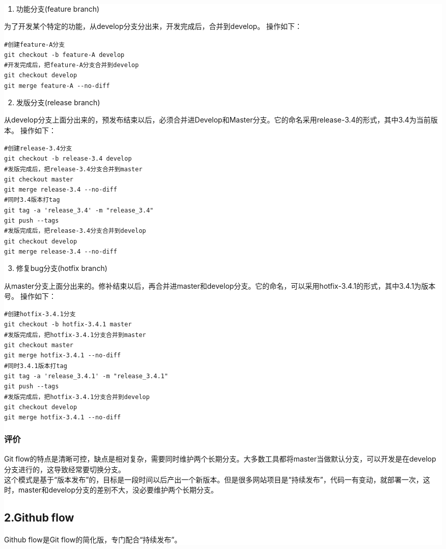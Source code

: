1) 功能分支(feature branch)

为了开发某个特定的功能，从develop分支分出来，开发完成后，合并到develop。
操作如下：

```
#创建feature-A分支
git checkout -b feature-A develop
#开发完成后，把feature-A分支合并到develop
git checkout develop
git merge feature-A --no-diff 
```

2) 发版分支(release branch)

从develop分支上面分出来的，预发布结束以后，必须合并进Develop和Master分支。它的命名采用release-3.4的形式，其中3.4为当前版本。
操作如下：

```
#创建release-3.4分支
git checkout -b release-3.4 develop
#发版完成后，把release-3.4分支合并到master
git checkout master
git merge release-3.4 --no-diff 
#同时3.4版本打tag
git tag -a 'release_3.4' -m "release_3.4"
git push --tags
#发版完成后，把release-3.4分支合并到develop
git checkout develop
git merge release-3.4 --no-diff
```

3) 修复bug分支(hotfix branch)

从master分支上面分出来的。修补结束以后，再合并进master和develop分支。它的命名，可以采用hotfix-3.4.1的形式，其中3.4.1为版本号。
操作如下：

```
#创建hotfix-3.4.1分支
git checkout -b hotfix-3.4.1 master
#发版完成后，把hotfix-3.4.1分支合并到master
git checkout master
git merge hotfix-3.4.1 --no-diff 
#同时3.4.1版本打tag
git tag -a 'release_3.4.1' -m "release_3.4.1"
git push --tags
#发版完成后，把hotfix-3.4.1分支合并到develop
git checkout develop
git merge hotfix-3.4.1 --no-diff
```

### 评价

Git flow的特点是清晰可控，缺点是相对复杂，需要同时维护两个长期分支。大多数工具都将master当做默认分支，可以开发是在develop分支进行的，这导致经常要切换分支。  
这个模式是基于“版本发布”的，目标是一段时间以后产出一个新版本。但是很多网站项目是“持续发布”，代码一有变动，就部署一次，这时，master和develop分支的差别不大，没必要维护两个长期分支。  

<h2 id='2'>2.Github flow</h2>
Github flow是Git flow的简化版，专门配合“持续发布”。  
